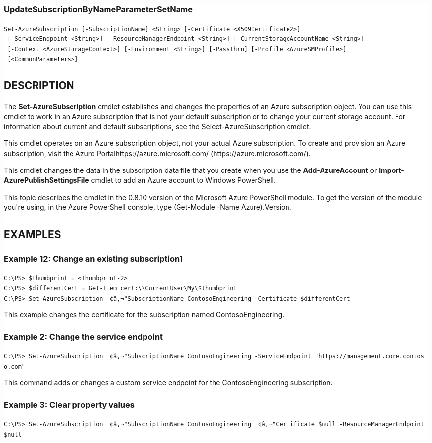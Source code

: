 ### UpdateSubscriptionByNameParameterSetName
```
Set-AzureSubscription [-SubscriptionName] <String> [-Certificate <X509Certificate2>]
 [-ServiceEndpoint <String>] [-ResourceManagerEndpoint <String>] [-CurrentStorageAccountName <String>]
 [-Context <AzureStorageContext>] [-Environment <String>] [-PassThru] [-Profile <AzureSMProfile>]
 [<CommonParameters>]
```

## DESCRIPTION
The **Set-AzureSubscription** cmdlet establishes and changes the properties of an Azure subscription object.
You can use this cmdlet to work in an Azure subscription that is not your default subscription or to change your current storage account.
For information about current and default subscriptions, see the Select-AzureSubscription cmdlet.

This cmdlet operates on an Azure subscription object, not your actual Azure subscription.
To create and provision an Azure subscription, visit the Azure Portalhttps://azure.microsoft.com/ (https://azure.microsoft.com/).

This cmdlet changes the data in the subscription data file that you create when you use the **Add-AzureAccount** or **Import-AzurePublishSettingsFile** cmdlet to add an Azure account to Windows PowerShell.

This topic describes the cmdlet in the 0.8.10 version of the Microsoft Azure PowerShell module.
To get the version of the module you're using, in the Azure PowerShell console, type (Get-Module -Name Azure).Version.

## EXAMPLES

### Example 12: Change an existing subscription1
```
C:\PS> $thumbprint = <Thumbprint-2>
C:\PS> $differentCert = Get-Item cert:\\CurrentUser\My\$thumbprint 
C:\PS> Set-AzureSubscription  ¢â‚¬"SubscriptionName ContosoEngineering -Certificate $differentCert
```

This example changes the certificate for the subscription named ContosoEngineering.

### Example 2: Change the service endpoint
```
C:\PS> Set-AzureSubscription  ¢â‚¬"SubscriptionName ContosoEngineering -ServiceEndpoint "https://management.core.contoso.com"
```

This command adds or changes a custom service endpoint for the ContosoEngineering subscription.

### Example 3: Clear property values
```
C:\PS> Set-AzureSubscription  ¢â‚¬"SubscriptionName ContosoEngineering  ¢â‚¬"Certificate $null -ResourceManagerEndpoint $null
```
